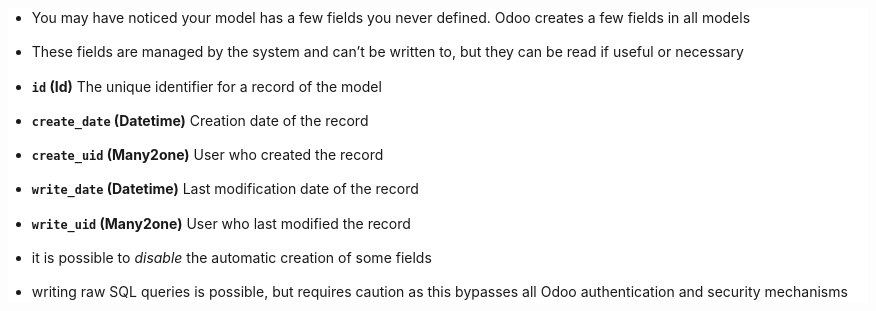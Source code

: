 - You may have noticed your model has a few fields you never defined. Odoo creates a few fields in all models
- These fields are managed by the system and can’t be written to, but they can be read if useful or necessary

- **`id` (Id)**
The unique identifier for a record of the model

- **`create_date` (Datetime)**
Creation date of the record

- **`create_uid` (Many2one)**
User who created the record

- **`write_date` (Datetime)**
Last modification date of the record

- **`write_uid` (Many2one)**
User who last modified the record

- it is possible to *disable* the automatic creation of some fields
- writing raw SQL queries is possible, but requires caution as this bypasses all Odoo authentication and security mechanisms